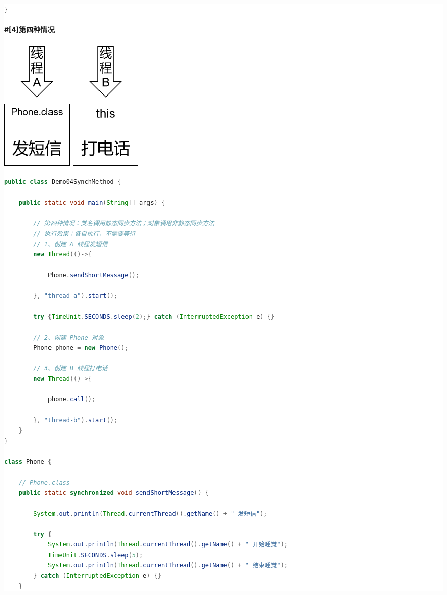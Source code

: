 ```java
}
```

#### [#](http://heavy_code_industry.gitee.io/code_heavy_industry/pro017-JUC/lecture/chapter01/verse01.html#_4-第四种情况)[4]第四种情况

![iamges](JUC_封杰.assets/iamgesa4.png)

```java
public class Demo04SynchMethod {

    public static void main(String[] args) {

        // 第四种情况：类名调用静态同步方法；对象调用非静态同步方法
        // 执行效果：各自执行，不需要等待
        // 1、创建 A 线程发短信
        new Thread(()->{

            Phone.sendShortMessage();

        }, "thread-a").start();

        try {TimeUnit.SECONDS.sleep(2);} catch (InterruptedException e) {}

        // 2、创建 Phone 对象
        Phone phone = new Phone();

        // 3、创建 B 线程打电话
        new Thread(()->{

            phone.call();

        }, "thread-b").start();
    }
}

class Phone {

    // Phone.class
    public static synchronized void sendShortMessage() {

        System.out.println(Thread.currentThread().getName() + " 发短信");

        try {
            System.out.println(Thread.currentThread().getName() + " 开始睡觉");
            TimeUnit.SECONDS.sleep(5);
            System.out.println(Thread.currentThread().getName() + " 结束睡觉");
        } catch (InterruptedException e) {}
    }

```